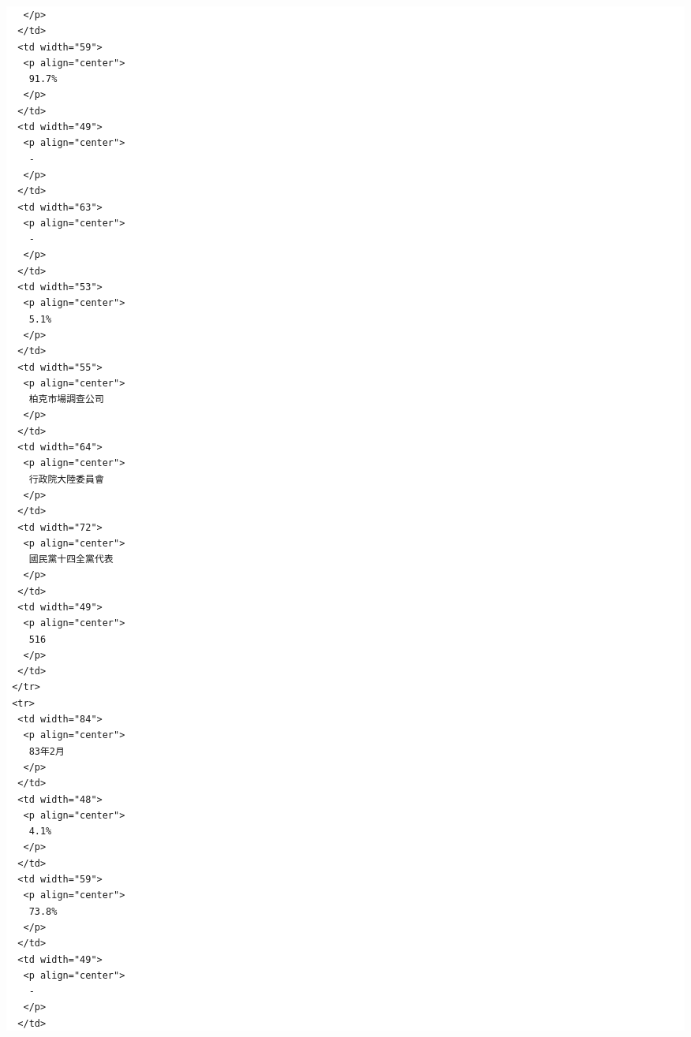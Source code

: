        </p>
      </td>
      <td width="59">
       <p align="center">
        91.7%
       </p>
      </td>
      <td width="49">
       <p align="center">
        -
       </p>
      </td>
      <td width="63">
       <p align="center">
        -
       </p>
      </td>
      <td width="53">
       <p align="center">
        5.1%
       </p>
      </td>
      <td width="55">
       <p align="center">
        柏克市場調查公司
       </p>
      </td>
      <td width="64">
       <p align="center">
        行政院大陸委員會
       </p>
      </td>
      <td width="72">
       <p align="center">
        國民黨十四全黨代表
       </p>
      </td>
      <td width="49">
       <p align="center">
        516
       </p>
      </td>
     </tr>
     <tr>
      <td width="84">
       <p align="center">
        83年2月
       </p>
      </td>
      <td width="48">
       <p align="center">
        4.1%
       </p>
      </td>
      <td width="59">
       <p align="center">
        73.8%
       </p>
      </td>
      <td width="49">
       <p align="center">
        -
       </p>
      </td>